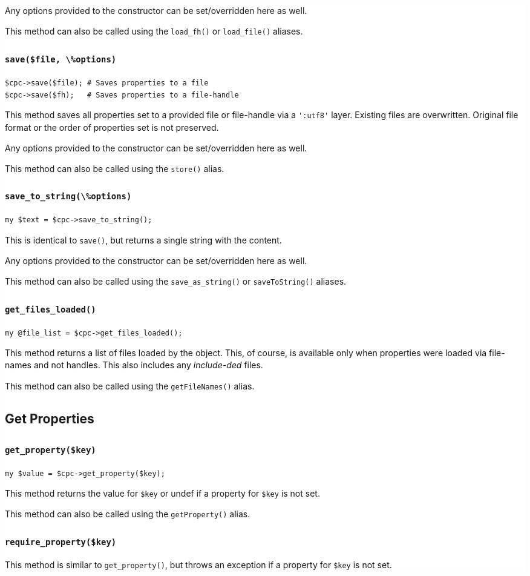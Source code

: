 Any options provided to the constructor can be set/overridden here as
well.

This method can also be called using the `load_fh()` or `load_file()` aliases.

### `save($file, \%options)`

    $cpc->save($file); # Saves properties to a file
    $cpc->save($fh);   # Saves properties to a file-handle

This method saves all properties set to a provided file or file-handle
via a `':utf8'` layer. Existing files are overwritten. Original
file format or the order of properties set is not preserved.

Any options provided to the constructor can be set/overridden here as
well.

This method can also be called using the `store()` alias.

### `save_to_string(\%options)`

    my $text = $cpc->save_to_string();

This is identical to `save()`, but returns a single string with
the content.

Any options provided to the constructor can be set/overridden here as
well.

This method can also be called using the `save_as_string()` or `saveToString()` aliases.

### `get_files_loaded()`

    my @file_list = $cpc->get_files_loaded();

This method returns a list of files loaded by the object. This, of
course, is available only when properties were loaded via file-names
and not handles. This also includes any _include-ded_ files.

This method can also be called using the `getFileNames()` alias.

## Get Properties

### `get_property($key)`

    my $value = $cpc->get_property($key);

This method returns the value for `$key` or undef if a property
for `$key` is not set.

This method can also be called using the `getProperty()` alias.

### `require_property($key)`

This method is similar to `get_property()`, but throws an
exception if a property for `$key` is not set.
